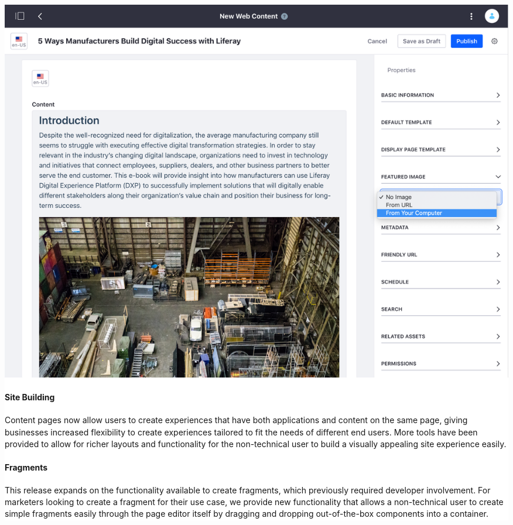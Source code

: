 ![Figure 1: Content authors can build pages out of building blocks called *Fragments*.](../../images/build-pages.png)

#### Site Building

Content pages now allow users to create experiences that have both
applications and content on the same page, giving businesses increased
flexibility to create experiences tailored to fit the needs of different
end users. More tools have been provided to allow for richer layouts and
functionality for the non-technical user to build a visually
appealing site experience easily. 

#### Fragments

This release expands on the functionality available to create fragments,
which previously required developer involvement. For marketers looking
to create a fragment for their use case, we provide new functionality that
allows a non-technical user to create simple fragments easily through the page
editor itself by dragging and dropping out-of-the-box components into
a container. 
